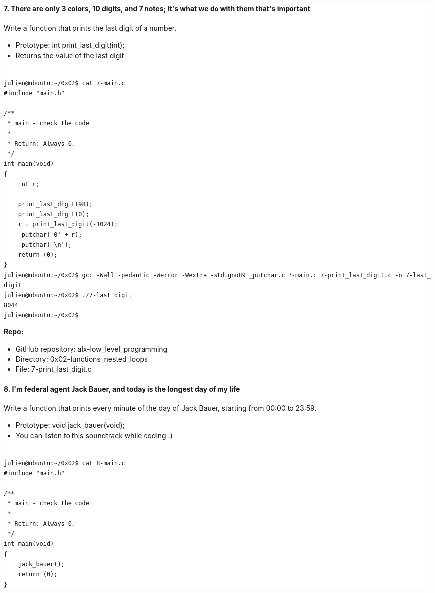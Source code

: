 #### 7. There are only 3 colors, 10 digits, and 7 notes; it's what we do with them that's important

Write a function that prints the last digit of a number.

  - Prototype: int print_last_digit(int);
  - Returns the value of the last digit

```

julien@ubuntu:~/0x02$ cat 7-main.c
#include "main.h"

/**
 * main - check the code
 *
 * Return: Always 0.
 */
int main(void)
{
    int r;

    print_last_digit(98);
    print_last_digit(0);
    r = print_last_digit(-1024);
    _putchar('0' + r);
    _putchar('\n');
    return (0);
}
julien@ubuntu:~/0x02$ gcc -Wall -pedantic -Werror -Wextra -std=gnu89 _putchar.c 7-main.c 7-print_last_digit.c -o 7-last_digit
julien@ubuntu:~/0x02$ ./7-last_digit 
8044
julien@ubuntu:~/0x02$ 

```

**Repo:**

  - GitHub repository: alx-low_level_programming
  - Directory: 0x02-functions_nested_loops
  - File: 7-print_last_digit.c
    
#### 8. I'm federal agent Jack Bauer, and today is the longest day of my life

Write a function that prints every minute of the day of Jack Bauer, starting from 00:00 to 23:59.

  - Prototype: void jack_bauer(void);
  - You can listen to this [soundtrack](https://www.youtube.com/watch?v=btAfXqgMkPs) while coding :)

```

julien@ubuntu:~/0x02$ cat 8-main.c
#include "main.h"

/**
 * main - check the code
 *
 * Return: Always 0.
 */
int main(void)
{
    jack_bauer();
    return (0);
}
```